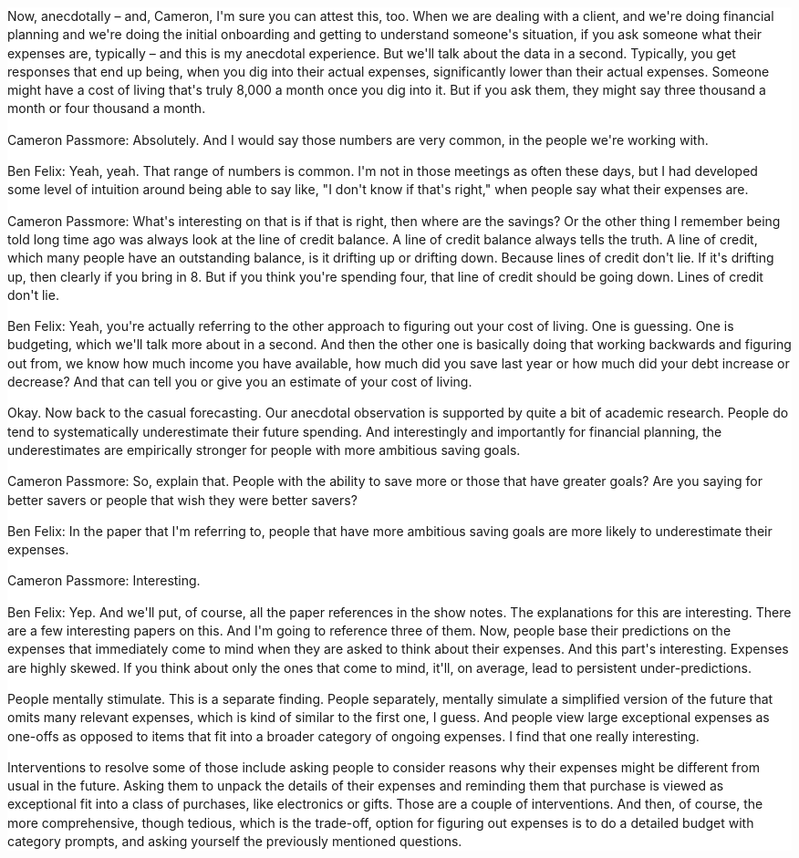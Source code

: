 Now, anecdotally – and, Cameron, I'm sure you can attest this, too. When we are dealing with a client, and we're doing financial planning and we're doing the initial onboarding and getting to understand someone's situation, if you ask someone what their expenses are, typically – and this is my anecdotal experience. But we'll talk about the data in a second. Typically, you get responses that end up being, when you dig into their actual expenses, significantly lower than their actual expenses. Someone might have a cost of living that's truly 8,000 a month once you dig into it. But if you ask them, they might say three thousand a month or four thousand a month. 

Cameron Passmore: Absolutely. And I would say those numbers are very common, in the people we're working with.

Ben Felix: Yeah, yeah. That range of numbers is common. I'm not in those meetings as often these days, but I had developed some level of intuition around being able to say like, "I don't know if that's right," when people say what their expenses are.

Cameron Passmore: What's interesting on that is if that is right, then where are the savings? Or the other thing I remember being told long time ago was always look at the line of credit balance. A line of credit balance always tells the truth. A line of credit, which many people have an outstanding balance, is it drifting up or drifting down. Because lines of credit don't lie. If it's drifting up, then clearly if you bring in 8. But if you think you're spending four, that line of credit should be going down. Lines of credit don't lie.

Ben Felix: Yeah, you're actually referring to the other approach to figuring out your cost of living. One is guessing. One is budgeting, which we'll talk more about in a second. And then the other one is basically doing that working backwards and figuring out from, we know how much income you have available, how much did you save last year or how much did your debt increase or decrease? And that can tell you or give you an estimate of your cost of living. 

Okay. Now back to the casual forecasting. Our anecdotal observation is supported by quite a bit of academic research. People do tend to systematically underestimate their future spending. And interestingly and importantly for financial planning, the underestimates are empirically stronger for people with more ambitious saving goals. 

Cameron Passmore: So, explain that. People with the ability to save more or those that have greater goals? Are you saying for better savers or people that wish they were better savers? 

Ben Felix: In the paper that I'm referring to, people that have more ambitious saving goals are more likely to underestimate their expenses. 

Cameron Passmore: Interesting. 

Ben Felix: Yep. And we'll put, of course, all the paper references in the show notes. The explanations for this are interesting. There are a few interesting papers on this. And I'm going to reference three of them. Now, people base their predictions on the expenses that immediately come to mind when they are asked to think about their expenses. And this part's interesting. Expenses are highly skewed. If you think about only the ones that come to mind, it'll, on average, lead to persistent under-predictions. 

People mentally stimulate. This is a separate finding. People separately, mentally simulate a simplified version of the future that omits many relevant expenses, which is kind of similar to the first one, I guess. And people view large exceptional expenses as one-offs as opposed to items that fit into a broader category of ongoing expenses. I find that one really interesting. 

Interventions to resolve some of those include asking people to consider reasons why their expenses might be different from usual in the future. Asking them to unpack the details of their expenses and reminding them that purchase is viewed as exceptional fit into a class of purchases, like electronics or gifts. Those are a couple of interventions. And then, of course, the more comprehensive, though tedious, which is the trade-off, option for figuring out expenses is to do a detailed budget with category prompts, and asking yourself the previously mentioned questions. 
